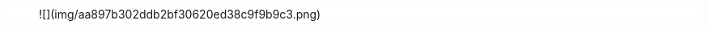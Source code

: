 <figure class="kg-card kg-image-card kg-card-hascaption">![](img/aa897b302ddb2bf30620ed38c9f9b9c3.png)
